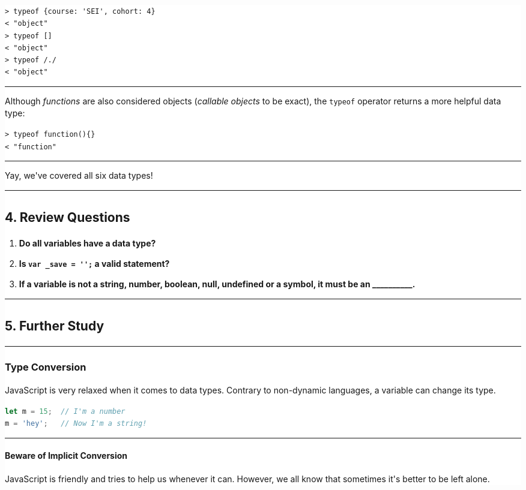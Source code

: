 ```
> typeof {course: 'SEI', cohort: 4}
< "object"
> typeof []
< "object"
> typeof /./
< "object"
```

---

Although _functions_ are also considered objects (_callable objects_ to be exact), the `typeof` operator returns a more helpful data type:

```
> typeof function(){}
< "function"
```

---

Yay, we've covered all six data types!

---

## 4. Review Questions

1) **Do all variables have a data type?**

2) **Is `var _save = '';` a valid statement?**

3) **If a variable is not a string, number, boolean, null, undefined or a symbol, it must be an __________.**

---

## 5. Further Study

---

### Type Conversion

JavaScript is very relaxed when it comes to data types. Contrary to non-dynamic languages, a variable can change its type.

```js
let m = 15;  // I'm a number
m = 'hey';   // Now I'm a string!
```

---

#### Beware of Implicit Conversion

JavaScript is friendly and tries to help us whenever it can. However, we all know that sometimes it's better to be left alone.
